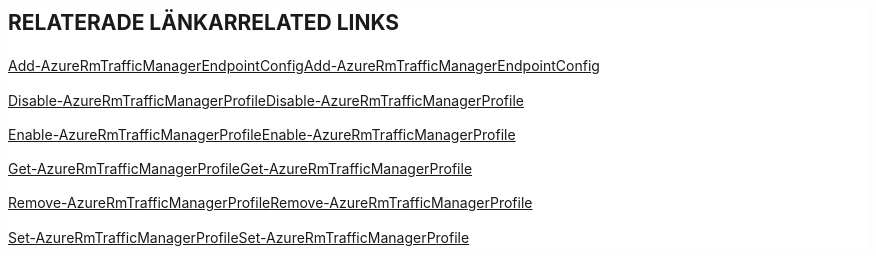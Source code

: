 ## <span data-ttu-id="97a83-176">RELATERADE LÄNKAR</span><span class="sxs-lookup"><span data-stu-id="97a83-176">RELATED LINKS</span></span>

[<span data-ttu-id="97a83-177">Add-AzureRmTrafficManagerEndpointConfig</span><span class="sxs-lookup"><span data-stu-id="97a83-177">Add-AzureRmTrafficManagerEndpointConfig</span></span>](./Add-AzureRmTrafficManagerEndpointConfig.md)

[<span data-ttu-id="97a83-178">Disable-AzureRmTrafficManagerProfile</span><span class="sxs-lookup"><span data-stu-id="97a83-178">Disable-AzureRmTrafficManagerProfile</span></span>](./Disable-AzureRmTrafficManagerProfile.md)

[<span data-ttu-id="97a83-179">Enable-AzureRmTrafficManagerProfile</span><span class="sxs-lookup"><span data-stu-id="97a83-179">Enable-AzureRmTrafficManagerProfile</span></span>](./Enable-AzureRmTrafficManagerProfile.md)

[<span data-ttu-id="97a83-180">Get-AzureRmTrafficManagerProfile</span><span class="sxs-lookup"><span data-stu-id="97a83-180">Get-AzureRmTrafficManagerProfile</span></span>](./Get-AzureRmTrafficManagerProfile.md)

[<span data-ttu-id="97a83-181">Remove-AzureRmTrafficManagerProfile</span><span class="sxs-lookup"><span data-stu-id="97a83-181">Remove-AzureRmTrafficManagerProfile</span></span>](./Remove-AzureRmTrafficManagerProfile.md)

[<span data-ttu-id="97a83-182">Set-AzureRmTrafficManagerProfile</span><span class="sxs-lookup"><span data-stu-id="97a83-182">Set-AzureRmTrafficManagerProfile</span></span>](./Set-AzureRmTrafficManagerProfile.md)


